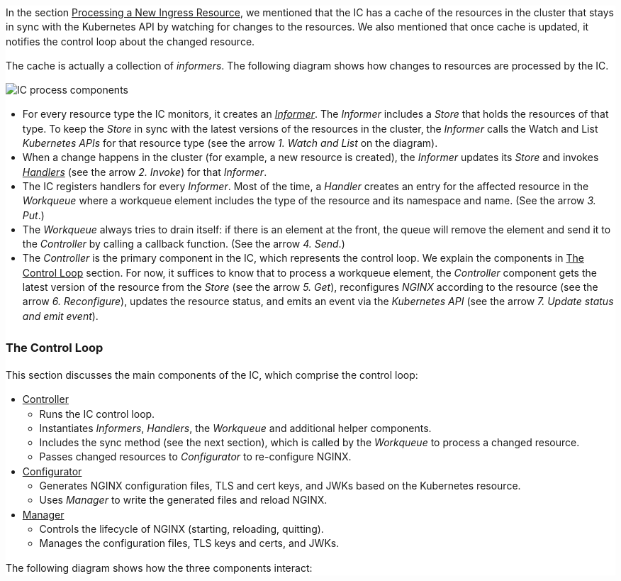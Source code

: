 In the section [Processing a New Ingress Resource](#processing-a-new-ingress-resource), we mentioned that the IC has a cache of the resources in the cluster that stays in sync with the Kubernetes API by watching for changes to the resources. We also mentioned that once cache is updated, it notifies the control loop about the changed resource.

The cache is actually a collection of *informers*. The following diagram shows how changes to resources are processed by the IC.

![IC process components](how-nginx-ingress-controller-works-images/ic-process-components.png)

* For every resource type the IC monitors, it creates an [*Informer*](https://pkg.go.dev/k8s.io/client-go@v0.21.0/tools/cache#SharedInformer). The *Informer* includes a *Store* that holds the resources of that type. To keep the *Store* in sync with the latest versions of the resources in the cluster, the *Informer* calls the Watch and List *Kubernetes APIs* for that resource type (see the arrow *1. Watch and List* on the diagram).
* When a change happens in the cluster (for example, a new resource is created), the *Informer* updates its *Store* and invokes [*Handlers*](https://pkg.go.dev/k8s.io/client-go@v0.21.0/tools/cache#ResourceEventHandler) (see the arrow *2. Invoke*) for that *Informer*.
* The IC registers handlers for every *Informer*. Most of the time, a *Handler* creates an entry for the affected resource in the *Workqueue* where a workqueue element includes the type of the resource and its namespace and name. (See the arrow *3. Put*.)
* The *Workqueue* always tries to drain itself: if there is an element at the front, the queue will remove the element and send it to the *Controller* by calling a callback function. (See the arrow *4. Send*.)
* The *Controller* is the primary component in the IC, which represents the control loop. We explain the components in [The Control Loop](#the-control-loop) section. For now, it suffices to know that to process a workqueue element, the *Controller* component gets the latest version of the resource from the *Store* (see the arrow *5. Get*), reconfigures *NGINX* according to the resource (see the arrow *6. Reconfigure*), updates the resource status, and emits an event via the *Kubernetes API* (see the arrow  *7. Update status and emit event*).

### The Control Loop

This section discusses the main components of the IC, which comprise the control loop:

* [Controller](https://github.com/nginxinc/kubernetes-ingress/blob/v1.11.0/internal/k8s/controller.go#L90)
  * Runs the IC control loop.
  * Instantiates *Informers*, *Handlers*, the *Workqueue* and additional helper components.
  * Includes the sync method (see the next section), which is called by the *Workqueue* to process a changed resource.
  * Passes changed resources to *Configurator* to re-configure NGINX.
* [Configurator](https://github.com/nginxinc/kubernetes-ingress/blob/v1.11.0/internal/configs/configurator.go#L95)
  * Generates NGINX configuration files, TLS and cert keys, and JWKs based on the Kubernetes resource.
  * Uses *Manager* to write the generated files and reload NGINX.
* [Manager](https://github.com/nginxinc/kubernetes-ingress/blob/v1.11.0/internal/nginx/manager.go#L52)
  * Controls the lifecycle of NGINX (starting, reloading, quitting).
  * Manages the configuration files, TLS keys and certs, and JWKs.

The following diagram shows how the three components interact:
